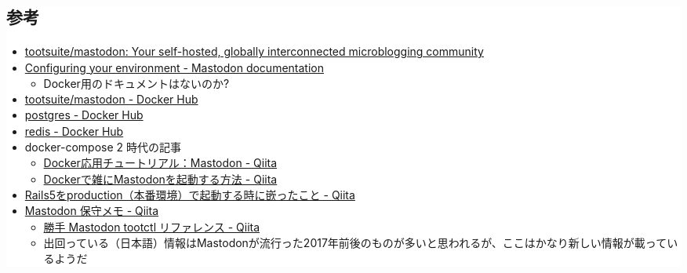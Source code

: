 
## 参考
- [tootsuite/mastodon: Your self-hosted, globally interconnected microblogging community](https://github.com/tootsuite/mastodon)
- [Configuring your environment - Mastodon documentation](https://docs.joinmastodon.org/admin/config/)
    - Docker用のドキュメントはないのか?
- [tootsuite/mastodon - Docker Hub](https://hub.docker.com/r/tootsuite/mastodon)
- [postgres - Docker Hub](https://hub.docker.com/_/postgres)
- [redis - Docker Hub](https://hub.docker.com/_/redis)
- docker-compose 2 時代の記事
    - [Docker応用チュートリアル：Mastodon - Qiita](https://qiita.com/zembutsu/items/f1f1ede26102ba27fce2)
    - [Dockerで雑にMastodonを起動する方法 - Qiita](https://qiita.com/zembutsu/items/fd52a504321dd5d6f0b8)
- [Rails5をproduction（本番環境）で起動する時に嵌ったこと - Qiita](https://qiita.com/qqhann/items/7cd01f4b5cff4a31e053)
- [Mastodon 保守メモ - Qiita](https://qiita.com/kumasun/items/bf4997f181f893130041)
    - [勝手 Mastodon tootctl リファレンス - Qiita](https://qiita.com/kumasun/items/870769d7db4d95cde238)
    - 出回っている（日本語）情報はMastodonが流行った2017年前後のものが多いと思われるが、ここはかなり新しい情報が載っているようだ
